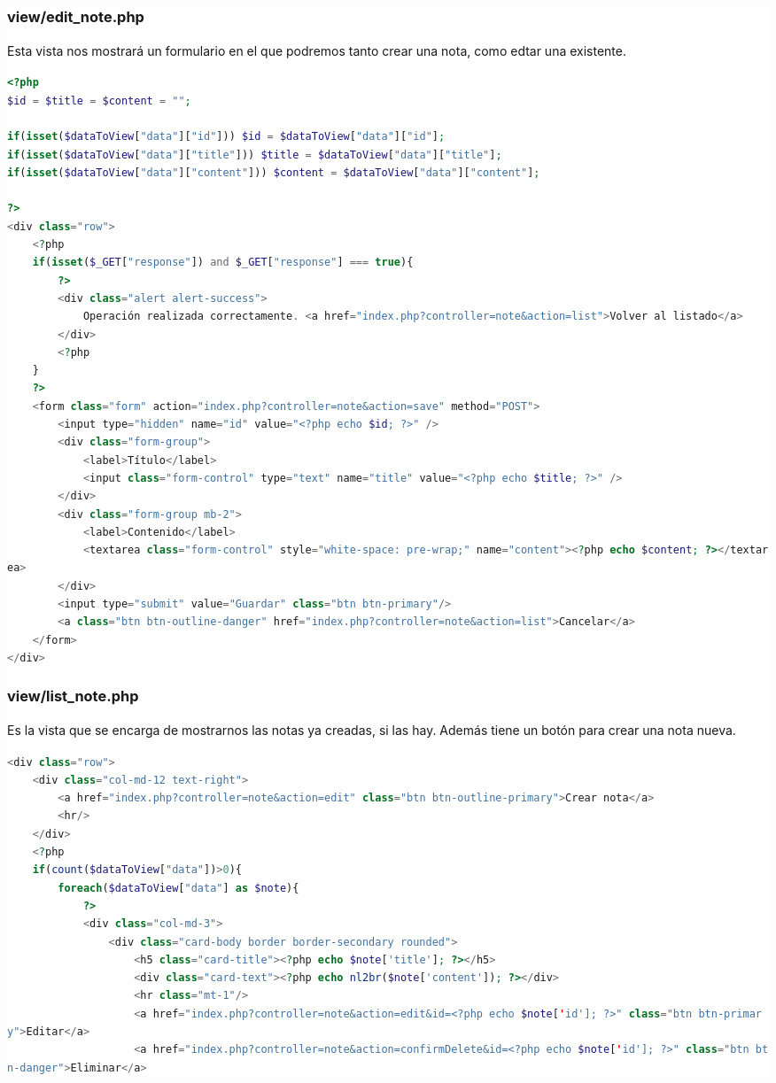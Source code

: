 ### view/edit_note.php
Esta vista nos mostrará un formulario en el que podremos tanto crear una nota, como edtar una existente.
```php
<?php
$id = $title = $content = "";

if(isset($dataToView["data"]["id"])) $id = $dataToView["data"]["id"];
if(isset($dataToView["data"]["title"])) $title = $dataToView["data"]["title"];
if(isset($dataToView["data"]["content"])) $content = $dataToView["data"]["content"];

?>
<div class="row">
	<?php
	if(isset($_GET["response"]) and $_GET["response"] === true){
		?>
		<div class="alert alert-success">
			Operación realizada correctamente. <a href="index.php?controller=note&action=list">Volver al listado</a>
		</div>
		<?php
	}
	?>
	<form class="form" action="index.php?controller=note&action=save" method="POST">
		<input type="hidden" name="id" value="<?php echo $id; ?>" />
		<div class="form-group">
			<label>Título</label>
			<input class="form-control" type="text" name="title" value="<?php echo $title; ?>" />
		</div>
		<div class="form-group mb-2">
			<label>Contenido</label>
			<textarea class="form-control" style="white-space: pre-wrap;" name="content"><?php echo $content; ?></textarea>
		</div>
		<input type="submit" value="Guardar" class="btn btn-primary"/>
		<a class="btn btn-outline-danger" href="index.php?controller=note&action=list">Cancelar</a>
	</form>
</div>
```

### view/list_note.php
Es la vista que se encarga de mostrarnos las notas ya creadas, si las hay. Además tiene un botón para crear una nota nueva.
```php
<div class="row">
	<div class="col-md-12 text-right">
		<a href="index.php?controller=note&action=edit" class="btn btn-outline-primary">Crear nota</a>
		<hr/>
	</div>
	<?php
	if(count($dataToView["data"])>0){
		foreach($dataToView["data"] as $note){
			?>
			<div class="col-md-3">
				<div class="card-body border border-secondary rounded">
					<h5 class="card-title"><?php echo $note['title']; ?></h5>
					<div class="card-text"><?php echo nl2br($note['content']); ?></div>
					<hr class="mt-1"/>
					<a href="index.php?controller=note&action=edit&id=<?php echo $note['id']; ?>" class="btn btn-primary">Editar</a>
					<a href="index.php?controller=note&action=confirmDelete&id=<?php echo $note['id']; ?>" class="btn btn-danger">Eliminar</a>
```